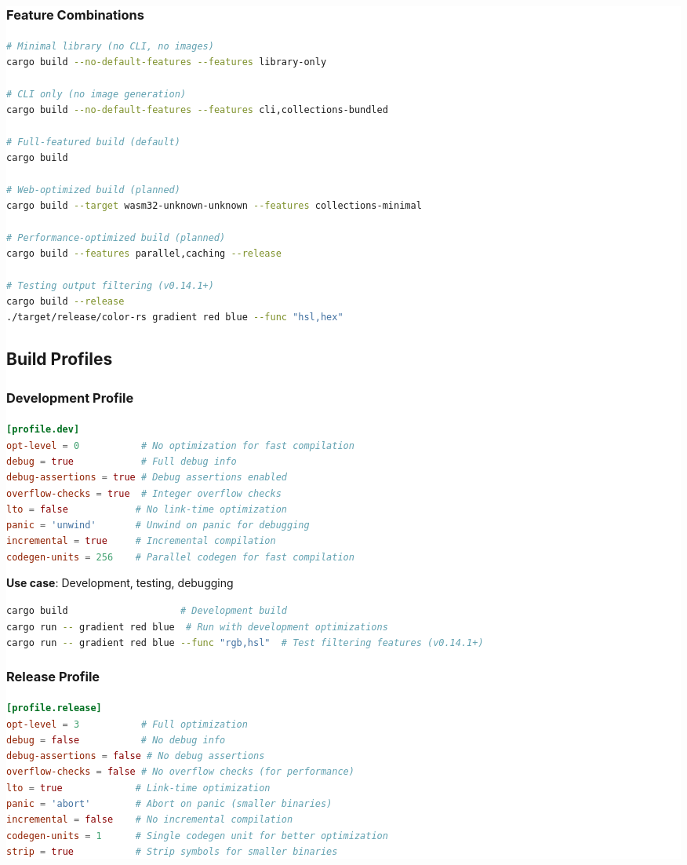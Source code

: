 ### Feature Combinations

```bash
# Minimal library (no CLI, no images)
cargo build --no-default-features --features library-only

# CLI only (no image generation)
cargo build --no-default-features --features cli,collections-bundled

# Full-featured build (default)
cargo build

# Web-optimized build (planned)
cargo build --target wasm32-unknown-unknown --features collections-minimal

# Performance-optimized build (planned)
cargo build --features parallel,caching --release

# Testing output filtering (v0.14.1+)
cargo build --release
./target/release/color-rs gradient red blue --func "hsl,hex"
```

## Build Profiles

### Development Profile

```toml
[profile.dev]
opt-level = 0           # No optimization for fast compilation
debug = true            # Full debug info
debug-assertions = true # Debug assertions enabled
overflow-checks = true  # Integer overflow checks
lto = false            # No link-time optimization
panic = 'unwind'       # Unwind on panic for debugging
incremental = true     # Incremental compilation
codegen-units = 256    # Parallel codegen for fast compilation
```

**Use case**: Development, testing, debugging

```bash
cargo build                    # Development build
cargo run -- gradient red blue  # Run with development optimizations
cargo run -- gradient red blue --func "rgb,hsl"  # Test filtering features (v0.14.1+)
```

### Release Profile

```toml
[profile.release]
opt-level = 3           # Full optimization
debug = false           # No debug info
debug-assertions = false # No debug assertions
overflow-checks = false # No overflow checks (for performance)
lto = true             # Link-time optimization
panic = 'abort'        # Abort on panic (smaller binaries)
incremental = false    # No incremental compilation
codegen-units = 1      # Single codegen unit for better optimization
strip = true           # Strip symbols for smaller binaries
```
